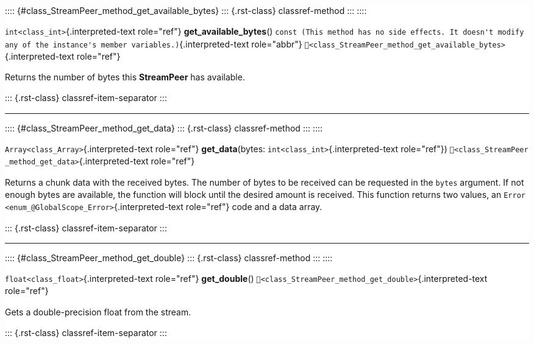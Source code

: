 :::: {#class_StreamPeer_method_get_available_bytes}
::: {.rst-class}
classref-method
:::
::::

`int<class_int>`{.interpreted-text role="ref"} **get_available_bytes**()
`const (This method has no side effects. It doesn't modify any of the instance's member variables.)`{.interpreted-text
role="abbr"}
`🔗<class_StreamPeer_method_get_available_bytes>`{.interpreted-text
role="ref"}

Returns the number of bytes this **StreamPeer** has available.

::: {.rst-class}
classref-item-separator
:::

------------------------------------------------------------------------

:::: {#class_StreamPeer_method_get_data}
::: {.rst-class}
classref-method
:::
::::

`Array<class_Array>`{.interpreted-text role="ref"} **get_data**(bytes:
`int<class_int>`{.interpreted-text role="ref"})
`🔗<class_StreamPeer_method_get_data>`{.interpreted-text role="ref"}

Returns a chunk data with the received bytes. The number of bytes to be
received can be requested in the `bytes` argument. If not enough bytes
are available, the function will block until the desired amount is
received. This function returns two values, an
`Error<enum_@GlobalScope_Error>`{.interpreted-text role="ref"} code and
a data array.

::: {.rst-class}
classref-item-separator
:::

------------------------------------------------------------------------

:::: {#class_StreamPeer_method_get_double}
::: {.rst-class}
classref-method
:::
::::

`float<class_float>`{.interpreted-text role="ref"} **get_double**()
`🔗<class_StreamPeer_method_get_double>`{.interpreted-text role="ref"}

Gets a double-precision float from the stream.

::: {.rst-class}
classref-item-separator
:::
